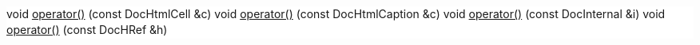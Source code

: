 <tr class="doxyMemberIndexItem">
<td class="doxyMemberIndexItemType" align="left" valign="top">void</td>
<td class="doxyMemberIndexItemName" align="left" valign="top"><a href="#a2bf478a242c096d2e0d3e4507a092c4d">operator()</a> (const DocHtmlCell &amp;c)</td>
</tr>
<tr class="doxyMemberIndexDescription">
<td class="doxyMemberIndexDescriptionLeft"></td>
<td class="doxyMemberIndexDescriptionRight">
</td>
</tr>
<tr class="doxyMemberIndexSeparator">
<td class="doxyMemberIndexSeparator" colspan="2"></td>
</tr>

<tr class="doxyMemberIndexItem">
<td class="doxyMemberIndexItemType" align="left" valign="top">void</td>
<td class="doxyMemberIndexItemName" align="left" valign="top"><a href="#acffc5ada9a7d440ecbe0806a375bc10b">operator()</a> (const DocHtmlCaption &amp;c)</td>
</tr>
<tr class="doxyMemberIndexDescription">
<td class="doxyMemberIndexDescriptionLeft"></td>
<td class="doxyMemberIndexDescriptionRight">
</td>
</tr>
<tr class="doxyMemberIndexSeparator">
<td class="doxyMemberIndexSeparator" colspan="2"></td>
</tr>

<tr class="doxyMemberIndexItem">
<td class="doxyMemberIndexItemType" align="left" valign="top">void</td>
<td class="doxyMemberIndexItemName" align="left" valign="top"><a href="#a71287f4e8ce55ad65cd979b5953e4c85">operator()</a> (const DocInternal &amp;i)</td>
</tr>
<tr class="doxyMemberIndexDescription">
<td class="doxyMemberIndexDescriptionLeft"></td>
<td class="doxyMemberIndexDescriptionRight">
</td>
</tr>
<tr class="doxyMemberIndexSeparator">
<td class="doxyMemberIndexSeparator" colspan="2"></td>
</tr>

<tr class="doxyMemberIndexItem">
<td class="doxyMemberIndexItemType" align="left" valign="top">void</td>
<td class="doxyMemberIndexItemName" align="left" valign="top"><a href="#ae094469f57f2b537316aea706573cdab">operator()</a> (const DocHRef &amp;h)</td>
</tr>
<tr class="doxyMemberIndexDescription">
<td class="doxyMemberIndexDescriptionLeft"></td>
<td class="doxyMemberIndexDescriptionRight">
</td>
</tr>
<tr class="doxyMemberIndexSeparator">
<td class="doxyMemberIndexSeparator" colspan="2"></td>
</tr>
